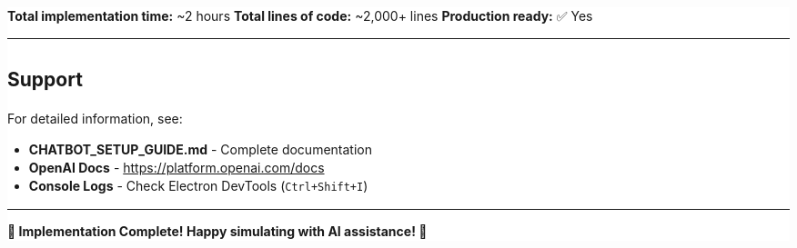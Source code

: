 **Total implementation time:** ~2 hours
**Total lines of code:** ~2,000+ lines
**Production ready:** ✅ Yes

---

## Support

For detailed information, see:
- **CHATBOT_SETUP_GUIDE.md** - Complete documentation
- **OpenAI Docs** - https://platform.openai.com/docs
- **Console Logs** - Check Electron DevTools (`Ctrl+Shift+I`)

---

**🎉 Implementation Complete! Happy simulating with AI assistance! 🚀**